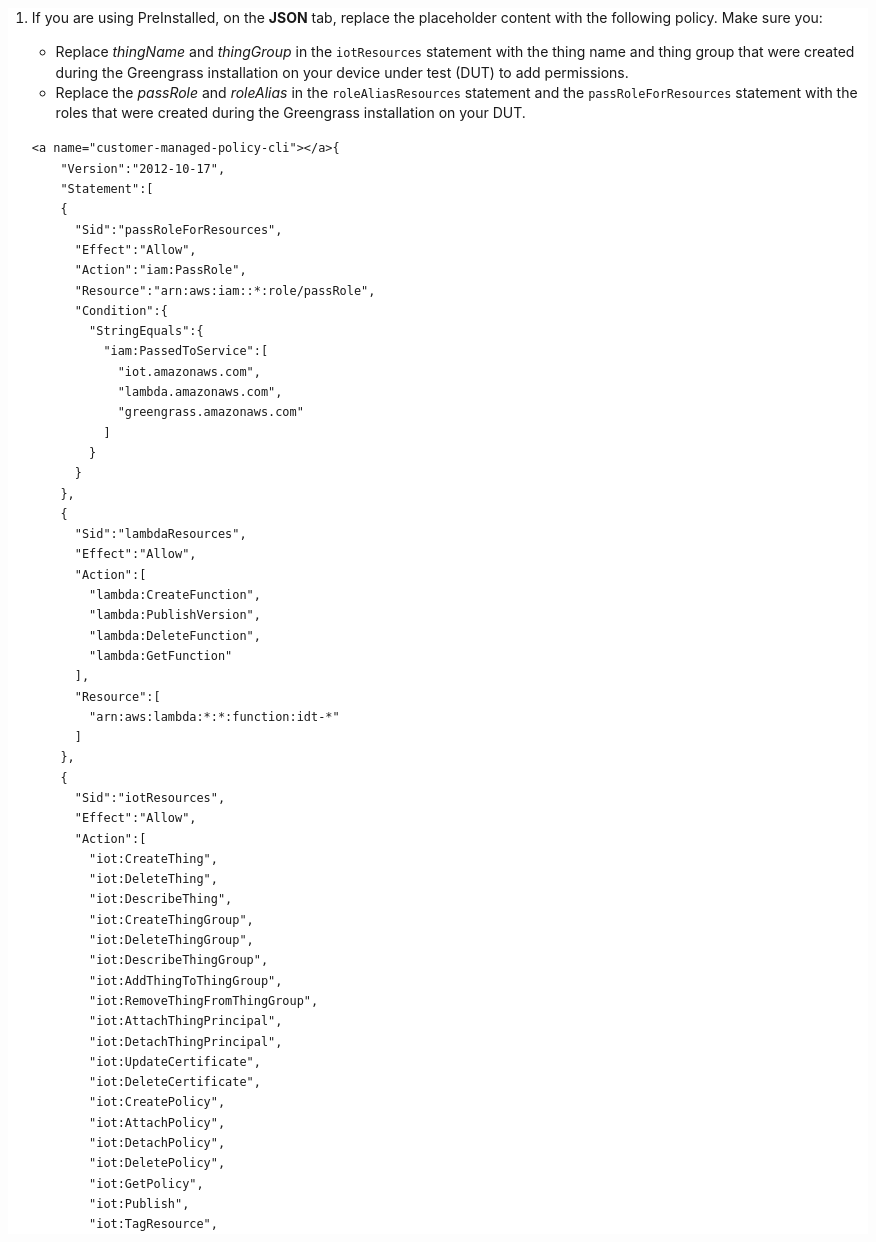    1. If you are using PreInstalled, on the **JSON** tab, replace the placeholder content with the following policy\. Make sure you:
      + Replace *thingName* and *thingGroup* in the `iotResources` statement with the thing name and thing group that were created during the Greengrass installation on your device under test \(DUT\) to add permissions\.
      + Replace the *passRole* and *roleAlias* in the `roleAliasResources` statement and the `passRoleForResources` statement with the roles that were created during the Greengrass installation on your DUT\.

      ```
      <a name="customer-managed-policy-cli"></a>{
          "Version":"2012-10-17",
          "Statement":[
          {
            "Sid":"passRoleForResources",
            "Effect":"Allow",
            "Action":"iam:PassRole",
            "Resource":"arn:aws:iam::*:role/passRole",
            "Condition":{
              "StringEquals":{
                "iam:PassedToService":[
                  "iot.amazonaws.com",
                  "lambda.amazonaws.com",
                  "greengrass.amazonaws.com"
                ]
              }
            }
          },
          {
            "Sid":"lambdaResources",
            "Effect":"Allow",
            "Action":[
              "lambda:CreateFunction",
              "lambda:PublishVersion",
              "lambda:DeleteFunction",
              "lambda:GetFunction"
            ],
            "Resource":[
              "arn:aws:lambda:*:*:function:idt-*"
            ]
          },
          {
            "Sid":"iotResources",
            "Effect":"Allow",
            "Action":[
              "iot:CreateThing",
              "iot:DeleteThing",
              "iot:DescribeThing",
              "iot:CreateThingGroup",
              "iot:DeleteThingGroup",
              "iot:DescribeThingGroup",
              "iot:AddThingToThingGroup",
              "iot:RemoveThingFromThingGroup",
              "iot:AttachThingPrincipal",
              "iot:DetachThingPrincipal",
              "iot:UpdateCertificate",
              "iot:DeleteCertificate",
              "iot:CreatePolicy",
              "iot:AttachPolicy",
              "iot:DetachPolicy",
              "iot:DeletePolicy",
              "iot:GetPolicy",
              "iot:Publish",
              "iot:TagResource",